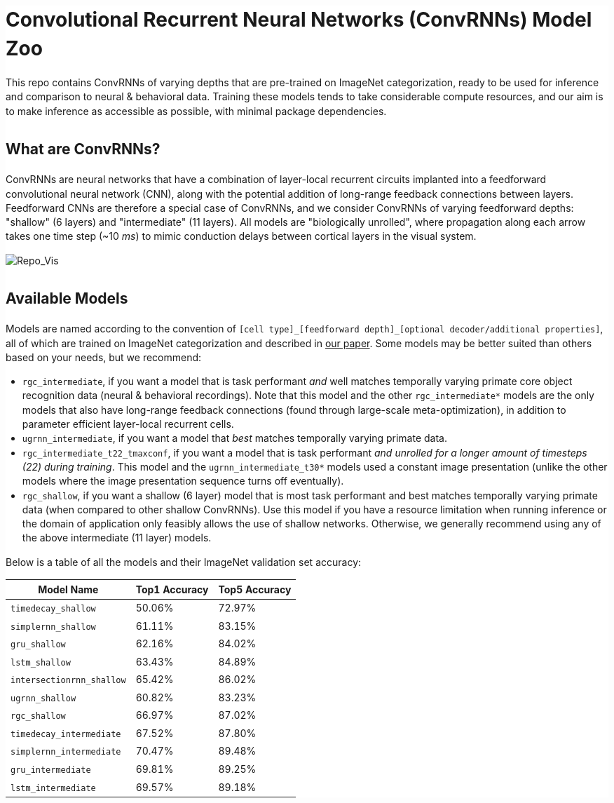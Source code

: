 # Convolutional Recurrent Neural Networks (ConvRNNs) Model Zoo
This repo contains ConvRNNs of varying depths that are pre-trained on ImageNet categorization, ready to be used for inference and comparison to neural & behavioral data.
Training these models tends to take considerable compute resources, and our aim is to make inference as accessible as possible, with minimal package dependencies.

## What are ConvRNNs?
ConvRNNs are neural networks that have a combination of layer-local recurrent circuits implanted into a feedforward convolutional neural network (CNN), along with the potential addition of long-range feedback connections between layers.
Feedforward CNNs are therefore a special case of ConvRNNs, and we consider ConvRNNs of varying feedforward depths: "shallow" (6 layers) and "intermediate" (11 layers).
All models are "biologically unrolled", where propagation along each arrow takes one time step (~10 *ms*) to mimic conduction delays between cortical layers in the visual system.

<img width="1626" alt="Repo_Vis" src="https://user-images.githubusercontent.com/12835914/154434249-a29a2e2d-c448-4666-bb21-c9d8db4a6d33.png">

## Available Models
Models are named according to the convention of `[cell type]_[feedforward depth]_[optional decoder/additional properties]`, all of which are trained on ImageNet categorization and described in [our paper](https://www.biorxiv.org/content/10.1101/2021.02.17.431717).
Some models may be better suited than others based on your needs, but we recommend: 
- `rgc_intermediate`, if you want a model that is task performant *and* well matches temporally varying primate core object recognition data (neural & behavioral recordings). Note that this model and the other `rgc_intermediate*` models are the only models that also have long-range feedback connections (found through large-scale meta-optimization), in addition to parameter efficient layer-local recurrent cells.
- `ugrnn_intermediate`, if you want a model that *best* matches temporally varying primate data.
- `rgc_intermediate_t22_tmaxconf`, if you want a model that is task performant *and unrolled for a longer amount of timesteps (22) during training*. This model and the `ugrnn_intermediate_t30*` models used a constant image presentation (unlike the other models where the image presentation sequence turns off eventually).
- `rgc_shallow`, if you want a shallow (6 layer) model that is most task performant and best matches temporally varying primate data (when compared to other shallow ConvRNNs). Use this model if you have a resource limitation when running inference or the domain of application only feasibly allows the use of shallow networks. Otherwise, we generally recommend using any of the above intermediate (11 layer) models.

Below is a table of all the models and their ImageNet validation set accuracy:

| Model Name      | Top1 Accuracy | Top5 Accuracy |
| --------------- | ------------- | ------------- |
| `timedecay_shallow`      | 50.06%       | 72.97%       |
| `simplernn_shallow`      | 61.11%       | 83.15%       |
| `gru_shallow`      | 62.16%       | 84.02%       |
| `lstm_shallow`      | 63.43%       | 84.89%       |
| `intersectionrnn_shallow`      | 65.42%       | 86.02%       |
| `ugrnn_shallow`      | 60.82%       | 83.23%       |
| `rgc_shallow`      | 66.97%       | 87.02%       |
| `timedecay_intermediate`      | 67.52%       | 87.80%       |
| `simplernn_intermediate`      | 70.47%       | 89.48%       |
| `gru_intermediate`      | 69.81%       | 89.25%       |
| `lstm_intermediate`      | 69.57%       | 89.18%       |